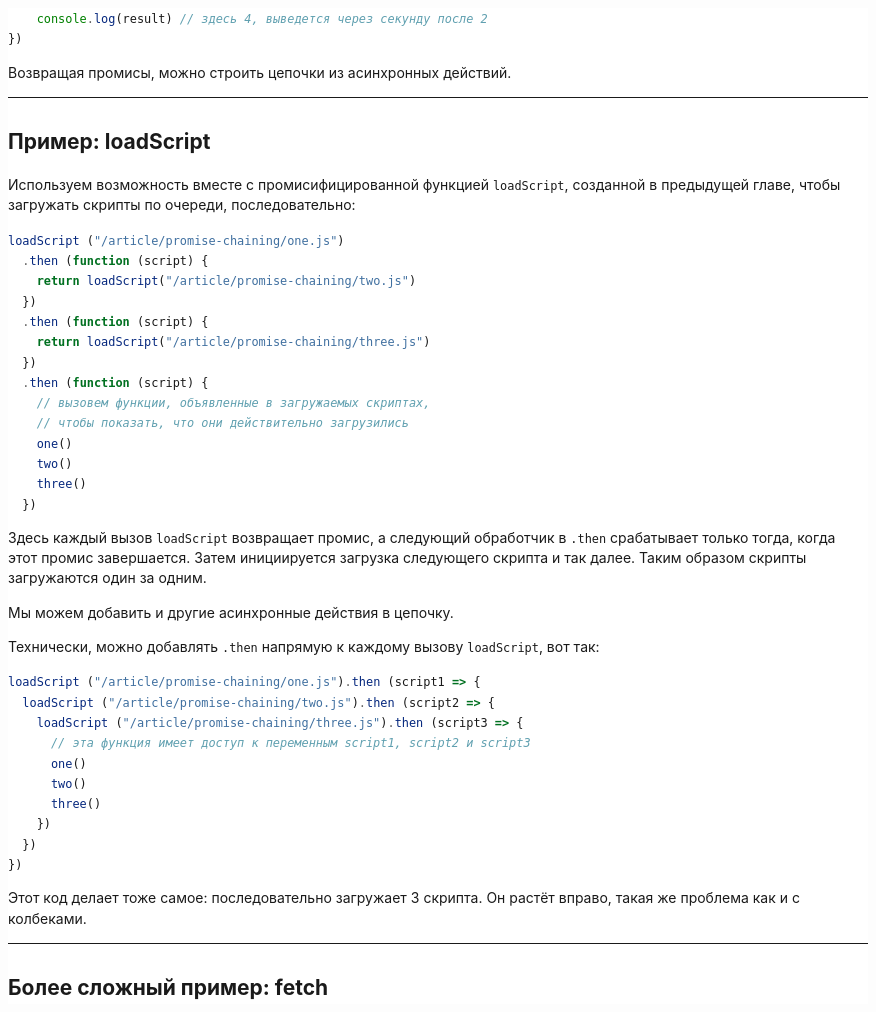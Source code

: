 ```javascript
    console.log(result) // здесь 4, выведется через секунду после 2
})

```
Возвращая промисы, можно строить цепочки из асинхронных действий.
***

## Пример: loadScript

Используем возможность вместе с промисифицированной функцией `loadScript`, созданной в предыдущей главе, чтобы загружать скрипты по очереди, последовательно: 

```javascript
loadScript ("/article/promise-chaining/one.js")
  .then (function (script) {
    return loadScript("/article/promise-chaining/two.js")
  })
  .then (function (script) {
    return loadScript("/article/promise-chaining/three.js")
  })
  .then (function (script) {
    // вызовем функции, объявленные в загружаемых скриптах,
    // чтобы показать, что они действительно загрузились
    one()
    two()
    three()
  })
```
Здесь каждый вызов `loadScript` возвращает промис, а следующий обработчик в `.then` срабатывает только тогда, когда этот промис завершается. Затем инициируется загрузка следующего скрипта и так далее. Таким образом скрипты загружаются один за одним.

Мы можем добавить и другие асинхронные действия в цепочку. 

Технически, можно добавлять `.then` напрямую к каждому вызову `loadScript`, вот так: 

```javascript
loadScript ("/article/promise-chaining/one.js").then (script1 => {
  loadScript ("/article/promise-chaining/two.js").then (script2 => {
    loadScript ("/article/promise-chaining/three.js").then (script3 => {
      // эта функция имеет доступ к переменным script1, script2 и script3
      one()
      two()
      three()
    })
  })
})
```
Этот код делает тоже самое: последовательно загружает 3 скрипта. Он растёт вправо, такая же проблема как и с колбеками.
***

## Более сложный пример: fetch
